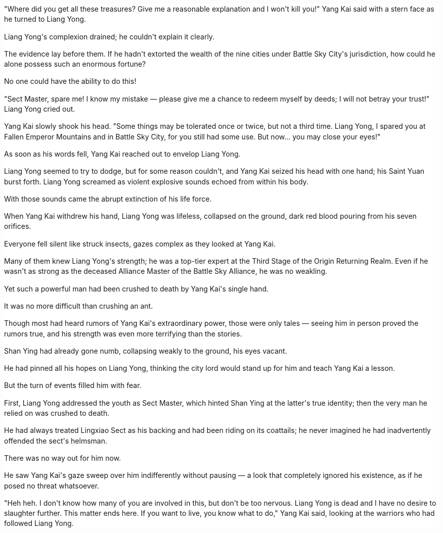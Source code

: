"Where did you get all these treasures? Give me a reasonable explanation and I won't kill you!" Yang Kai said with a stern face as he turned to Liang Yong.

Liang Yong's complexion drained; he couldn't explain it clearly.

The evidence lay before them. If he hadn't extorted the wealth of the nine cities under Battle Sky City's jurisdiction, how could he alone possess such an enormous fortune?

No one could have the ability to do this!

"Sect Master, spare me! I know my mistake — please give me a chance to redeem myself by deeds; I will not betray your trust!" Liang Yong cried out.

Yang Kai slowly shook his head. "Some things may be tolerated once or twice, but not a third time. Liang Yong, I spared you at Fallen Emperor Mountains and in Battle Sky City, for you still had some use. But now... you may close your eyes!"

As soon as his words fell, Yang Kai reached out to envelop Liang Yong.

Liang Yong seemed to try to dodge, but for some reason couldn't, and Yang Kai seized his head with one hand; his Saint Yuan burst forth. Liang Yong screamed as violent explosive sounds echoed from within his body.

With those sounds came the abrupt extinction of his life force.

When Yang Kai withdrew his hand, Liang Yong was lifeless, collapsed on the ground, dark red blood pouring from his seven orifices.

Everyone fell silent like struck insects, gazes complex as they looked at Yang Kai.

Many of them knew Liang Yong's strength; he was a top-tier expert at the Third Stage of the Origin Returning Realm. Even if he wasn't as strong as the deceased Alliance Master of the Battle Sky Alliance, he was no weakling.

Yet such a powerful man had been crushed to death by Yang Kai's single hand.

It was no more difficult than crushing an ant.

Though most had heard rumors of Yang Kai's extraordinary power, those were only tales — seeing him in person proved the rumors true, and his strength was even more terrifying than the stories.

Shan Ying had already gone numb, collapsing weakly to the ground, his eyes vacant.

He had pinned all his hopes on Liang Yong, thinking the city lord would stand up for him and teach Yang Kai a lesson.

But the turn of events filled him with fear.

First, Liang Yong addressed the youth as Sect Master, which hinted Shan Ying at the latter's true identity; then the very man he relied on was crushed to death.

He had always treated Lingxiao Sect as his backing and had been riding on its coattails; he never imagined he had inadvertently offended the sect's helmsman.

There was no way out for him now.

He saw Yang Kai's gaze sweep over him indifferently without pausing — a look that completely ignored his existence, as if he posed no threat whatsoever.

"Heh heh. I don't know how many of you are involved in this, but don't be too nervous. Liang Yong is dead and I have no desire to slaughter further. This matter ends here. If you want to live, you know what to do," Yang Kai said, looking at the warriors who had followed Liang Yong.
